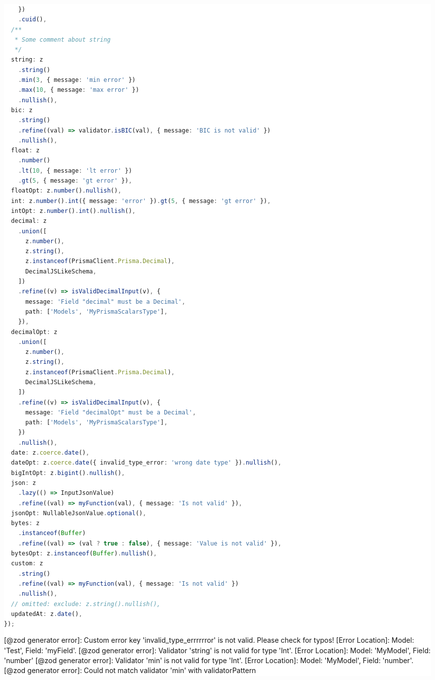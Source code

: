```ts
    })
    .cuid(),
  /**
   * Some comment about string
   */
  string: z
    .string()
    .min(3, { message: 'min error' })
    .max(10, { message: 'max error' })
    .nullish(),
  bic: z
    .string()
    .refine((val) => validator.isBIC(val), { message: 'BIC is not valid' })
    .nullish(),
  float: z
    .number()
    .lt(10, { message: 'lt error' })
    .gt(5, { message: 'gt error' }),
  floatOpt: z.number().nullish(),
  int: z.number().int({ message: 'error' }).gt(5, { message: 'gt error' }),
  intOpt: z.number().int().nullish(),
  decimal: z
    .union([
      z.number(),
      z.string(),
      z.instanceof(PrismaClient.Prisma.Decimal),
      DecimalJSLikeSchema,
    ])
    .refine((v) => isValidDecimalInput(v), {
      message: 'Field "decimal" must be a Decimal',
      path: ['Models', 'MyPrismaScalarsType'],
    }),
  decimalOpt: z
    .union([
      z.number(),
      z.string(),
      z.instanceof(PrismaClient.Prisma.Decimal),
      DecimalJSLikeSchema,
    ])
    .refine((v) => isValidDecimalInput(v), {
      message: 'Field "decimalOpt" must be a Decimal',
      path: ['Models', 'MyPrismaScalarsType'],
    })
    .nullish(),
  date: z.coerce.date(),
  dateOpt: z.coerce.date({ invalid_type_error: 'wrong date type' }).nullish(),
  bigIntOpt: z.bigint().nullish(),
  json: z
    .lazy(() => InputJsonValue)
    .refine((val) => myFunction(val), { message: 'Is not valid' }),
  jsonOpt: NullableJsonValue.optional(),
  bytes: z
    .instanceof(Buffer)
    .refine((val) => (val ? true : false), { message: 'Value is not valid' }),
  bytesOpt: z.instanceof(Buffer).nullish(),
  custom: z
    .string()
    .refine((val) => myFunction(val), { message: 'Is not valid' })
    .nullish(),
  // omitted: exclude: z.string().nullish(),
  updatedAt: z.date(),
});

```

[@zod generator error]: Custom error key 'invalid_type_errrrrror' is not valid. Please check for typos! [Error Location]: Model: 'Test', Field: 'myField'.
[@zod generator error]: Validator 'string' is not valid for type 'Int'. [Error Location]: Model: 'MyModel', Field: 'number'
[@zod generator error]: Validator 'min' is not valid for type 'Int'. [Error Location]: Model: 'MyModel', Field: 'number'.
[@zod generator error]: Could not match validator 'min' with validatorPattern